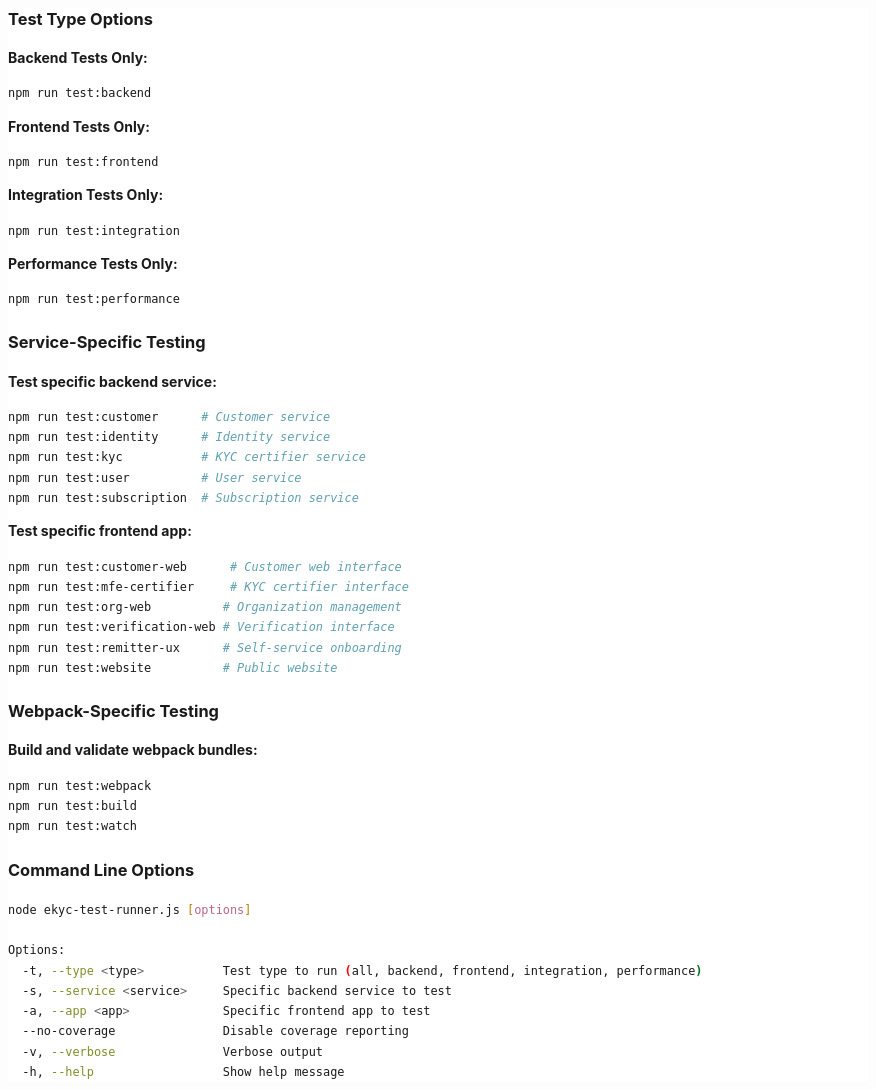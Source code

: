 ### Test Type Options

**Backend Tests Only:**
```bash
npm run test:backend
```

**Frontend Tests Only:**
```bash
npm run test:frontend
```

**Integration Tests Only:**
```bash
npm run test:integration
```

**Performance Tests Only:**
```bash
npm run test:performance
```

### Service-Specific Testing

**Test specific backend service:**
```bash
npm run test:customer      # Customer service
npm run test:identity      # Identity service
npm run test:kyc           # KYC certifier service
npm run test:user          # User service
npm run test:subscription  # Subscription service
```

**Test specific frontend app:**
```bash
npm run test:customer-web      # Customer web interface
npm run test:mfe-certifier     # KYC certifier interface
npm run test:org-web          # Organization management
npm run test:verification-web # Verification interface
npm run test:remitter-ux      # Self-service onboarding
npm run test:website          # Public website
```

### Webpack-Specific Testing

**Build and validate webpack bundles:**
```bash
npm run test:webpack
npm run test:build
npm run test:watch
```

### Command Line Options

```bash
node ekyc-test-runner.js [options]

Options:
  -t, --type <type>           Test type to run (all, backend, frontend, integration, performance)
  -s, --service <service>     Specific backend service to test
  -a, --app <app>             Specific frontend app to test
  --no-coverage               Disable coverage reporting
  -v, --verbose               Verbose output
  -h, --help                  Show help message
```
